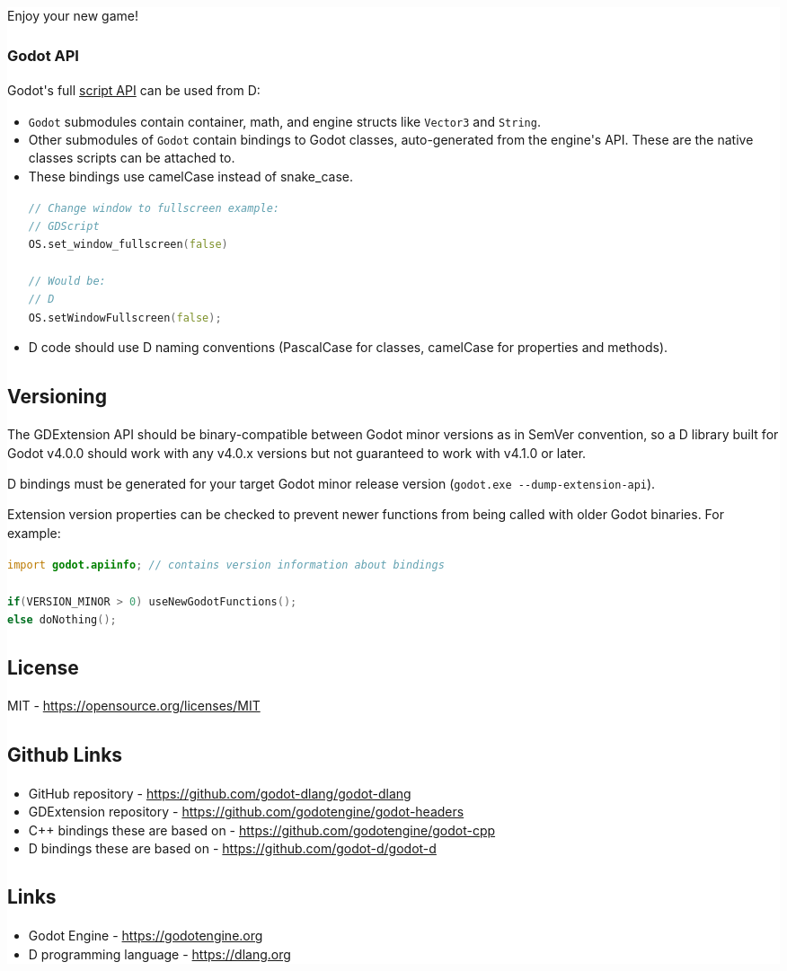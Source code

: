 Enjoy your new game!



### Godot API
Godot's full [script API](http://docs.godotengine.org/) can be used from D:  
- `Godot` submodules contain container, math, and engine structs like `Vector3` and `String`.
- Other submodules of `Godot` contain bindings to Godot classes, auto-generated from the engine's API. These are the native classes scripts can be attached to.
- These bindings use camelCase instead of snake_case.
    ```D
    // Change window to fullscreen example:
    // GDScript
    OS.set_window_fullscreen(false)

    // Would be:
    // D
    OS.setWindowFullscreen(false);
    ```
- D code should use D naming conventions (PascalCase for classes, camelCase for properties and methods). 



## Versioning

The GDExtension API should be binary-compatible between Godot minor versions as in SemVer convention, so a D library
built for Godot v4.0.0 should work with any v4.0.x versions but not guaranteed to work with v4.1.0 or later. 

D bindings must be generated for your target Godot minor release version
(`godot.exe --dump-extension-api`).

Extension version properties can be checked to prevent newer functions from
being called with older Godot binaries. For example:
```D
import godot.apiinfo; // contains version information about bindings

if(VERSION_MINOR > 0) useNewGodotFunctions();
else doNothing();
```

License
-------
MIT - <https://opensource.org/licenses/MIT>

Github Links
-----
- GitHub repository - <https://github.com/godot-dlang/godot-dlang>
- GDExtension repository - <https://github.com/godotengine/godot-headers>
- C++ bindings these are based on - <https://github.com/godotengine/godot-cpp>
- D bindings these are based on - <https://github.com/godot-d/godot-d>

Links
-----
- Godot Engine - <https://godotengine.org>
- D programming language - <https://dlang.org>
